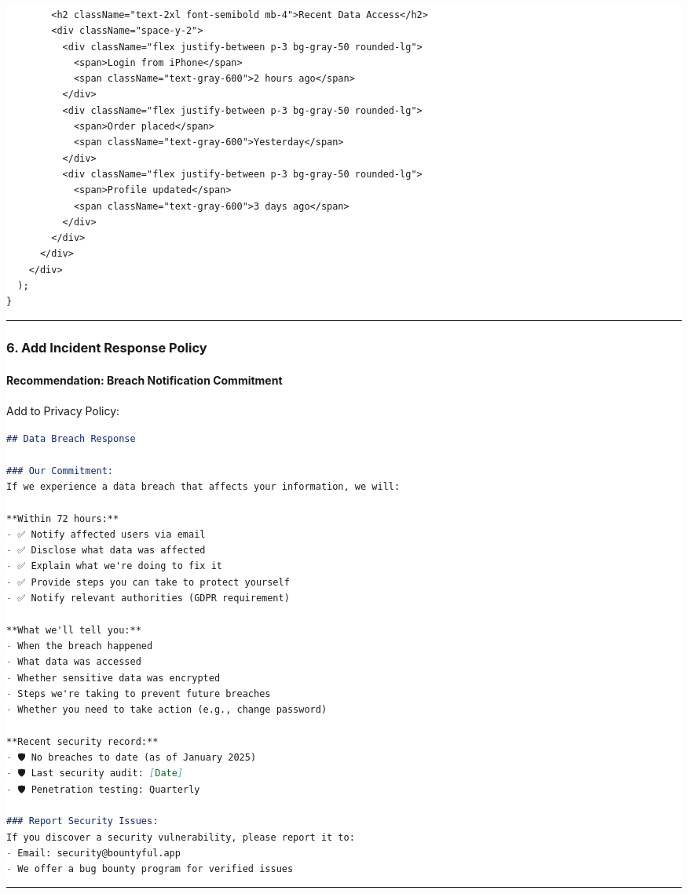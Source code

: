 ```tsx
        <h2 className="text-2xl font-semibold mb-4">Recent Data Access</h2>
        <div className="space-y-2">
          <div className="flex justify-between p-3 bg-gray-50 rounded-lg">
            <span>Login from iPhone</span>
            <span className="text-gray-600">2 hours ago</span>
          </div>
          <div className="flex justify-between p-3 bg-gray-50 rounded-lg">
            <span>Order placed</span>
            <span className="text-gray-600">Yesterday</span>
          </div>
          <div className="flex justify-between p-3 bg-gray-50 rounded-lg">
            <span>Profile updated</span>
            <span className="text-gray-600">3 days ago</span>
          </div>
        </div>
      </div>
    </div>
  );
}
```

---

### 6. Add Incident Response Policy

#### Recommendation: Breach Notification Commitment

Add to Privacy Policy:

```markdown
## Data Breach Response

### Our Commitment:
If we experience a data breach that affects your information, we will:

**Within 72 hours:**
- ✅ Notify affected users via email
- ✅ Disclose what data was affected
- ✅ Explain what we're doing to fix it
- ✅ Provide steps you can take to protect yourself
- ✅ Notify relevant authorities (GDPR requirement)

**What we'll tell you:**
- When the breach happened
- What data was accessed
- Whether sensitive data was encrypted
- Steps we're taking to prevent future breaches
- Whether you need to take action (e.g., change password)

**Recent security record:**
- 🛡️ No breaches to date (as of January 2025)
- 🛡️ Last security audit: [Date]
- 🛡️ Penetration testing: Quarterly

### Report Security Issues:
If you discover a security vulnerability, please report it to:
- Email: security@bountyful.app
- We offer a bug bounty program for verified issues
```

---